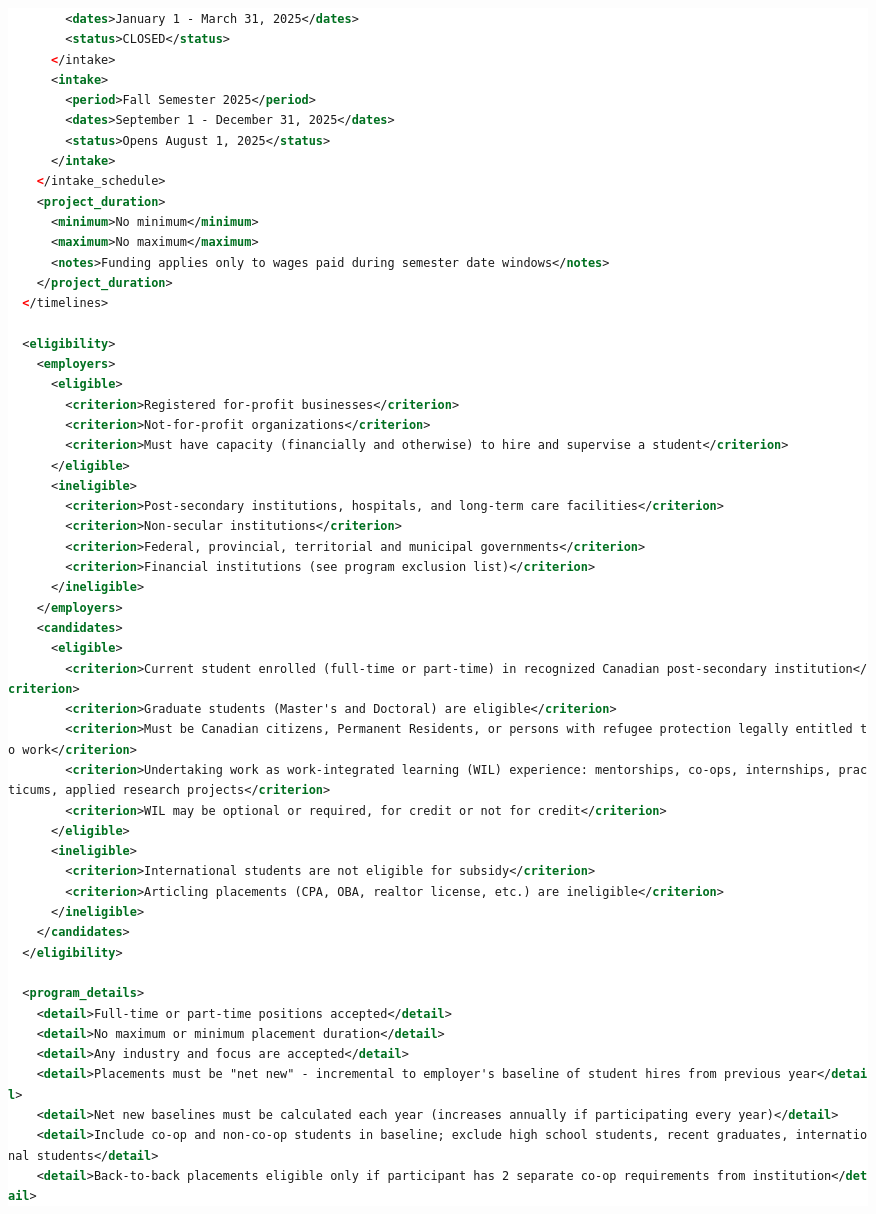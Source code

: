 ```xml
        <dates>January 1 - March 31, 2025</dates>
        <status>CLOSED</status>
      </intake>
      <intake>
        <period>Fall Semester 2025</period>
        <dates>September 1 - December 31, 2025</dates>
        <status>Opens August 1, 2025</status>
      </intake>
    </intake_schedule>
    <project_duration>
      <minimum>No minimum</minimum>
      <maximum>No maximum</maximum>
      <notes>Funding applies only to wages paid during semester date windows</notes>
    </project_duration>
  </timelines>

  <eligibility>
    <employers>
      <eligible>
        <criterion>Registered for-profit businesses</criterion>
        <criterion>Not-for-profit organizations</criterion>
        <criterion>Must have capacity (financially and otherwise) to hire and supervise a student</criterion>
      </eligible>
      <ineligible>
        <criterion>Post-secondary institutions, hospitals, and long-term care facilities</criterion>
        <criterion>Non-secular institutions</criterion>
        <criterion>Federal, provincial, territorial and municipal governments</criterion>
        <criterion>Financial institutions (see program exclusion list)</criterion>
      </ineligible>
    </employers>
    <candidates>
      <eligible>
        <criterion>Current student enrolled (full-time or part-time) in recognized Canadian post-secondary institution</criterion>
        <criterion>Graduate students (Master's and Doctoral) are eligible</criterion>
        <criterion>Must be Canadian citizens, Permanent Residents, or persons with refugee protection legally entitled to work</criterion>
        <criterion>Undertaking work as work-integrated learning (WIL) experience: mentorships, co-ops, internships, practicums, applied research projects</criterion>
        <criterion>WIL may be optional or required, for credit or not for credit</criterion>
      </eligible>
      <ineligible>
        <criterion>International students are not eligible for subsidy</criterion>
        <criterion>Articling placements (CPA, OBA, realtor license, etc.) are ineligible</criterion>
      </ineligible>
    </candidates>
  </eligibility>

  <program_details>
    <detail>Full-time or part-time positions accepted</detail>
    <detail>No maximum or minimum placement duration</detail>
    <detail>Any industry and focus are accepted</detail>
    <detail>Placements must be "net new" - incremental to employer's baseline of student hires from previous year</detail>
    <detail>Net new baselines must be calculated each year (increases annually if participating every year)</detail>
    <detail>Include co-op and non-co-op students in baseline; exclude high school students, recent graduates, international students</detail>
    <detail>Back-to-back placements eligible only if participant has 2 separate co-op requirements from institution</detail>
```